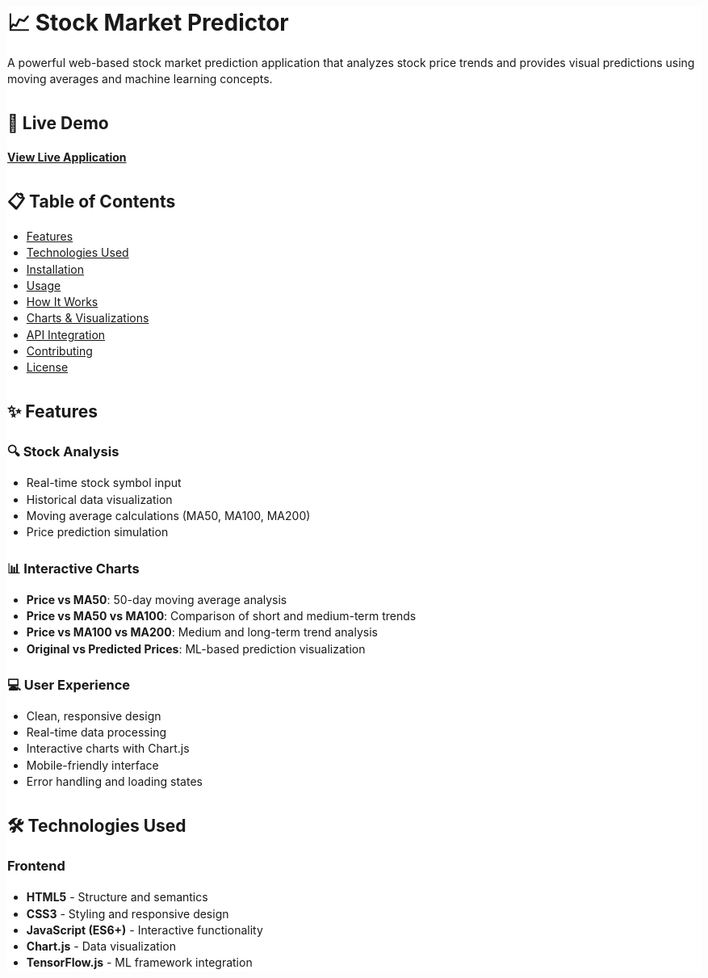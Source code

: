 # 📈 Stock Market Predictor

A powerful web-based stock market prediction application that analyzes stock price trends and provides visual predictions using moving averages and machine learning concepts.

## 🚀 Live Demo

**[View Live Application](https://rohan911438.github.io/Stock-price-prediction/)**

## 📋 Table of Contents

- [Features](#features)
- [Technologies Used](#technologies-used)
- [Installation](#installation)
- [Usage](#usage)
- [How It Works](#how-it-works)
- [Charts & Visualizations](#charts--visualizations)
- [API Integration](#api-integration)
- [Contributing](#contributing)
- [License](#license)

## ✨ Features

### 🔍 **Stock Analysis**
- Real-time stock symbol input
- Historical data visualization
- Moving average calculations (MA50, MA100, MA200)
- Price prediction simulation

### 📊 **Interactive Charts**
- **Price vs MA50**: 50-day moving average analysis
- **Price vs MA50 vs MA100**: Comparison of short and medium-term trends
- **Price vs MA100 vs MA200**: Medium and long-term trend analysis
- **Original vs Predicted Prices**: ML-based prediction visualization

### 💻 **User Experience**
- Clean, responsive design
- Real-time data processing
- Interactive charts with Chart.js
- Mobile-friendly interface
- Error handling and loading states

## 🛠 Technologies Used

### Frontend
- **HTML5** - Structure and semantics
- **CSS3** - Styling and responsive design
- **JavaScript (ES6+)** - Interactive functionality
- **Chart.js** - Data visualization
- **TensorFlow.js** - ML framework integration
